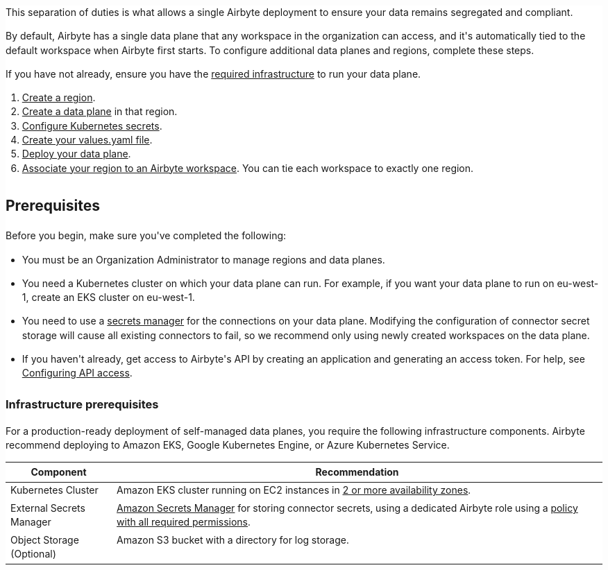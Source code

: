 This separation of duties is what allows a single Airbyte deployment to ensure your data remains segregated and compliant.

By default, Airbyte has a single data plane that any workspace in the organization can access, and it's automatically tied to the default workspace when Airbyte first starts. To configure additional data planes and regions, complete these steps.

If you have not already, ensure you have the [required infrastructure](getting-started) to run your data plane.

1. [Create a region](#step-1).
2. [Create a data plane](#step-2) in that region.
3. [Configure Kubernetes secrets](#step-3).
4. [Create your values.yaml file](#step-4).
5. [Deploy your data plane](#step-5).
6. [Associate your region to an Airbyte workspace](#step-6). You can tie each workspace to exactly one region.


## Prerequisites

Before you begin, make sure you've completed the following:

- You must be an Organization Administrator to manage regions and data planes.

- You need a Kubernetes cluster on which your data plane can run. For example, if you want your data plane to run on eu-west-1, create an EKS cluster on eu-west-1.

- You need to use a [secrets manager](https://docs.airbyte.com/platform/deploying-airbyte/integrations/secrets) for the connections on your data plane. Modifying the configuration of connector secret storage will cause all existing connectors to fail, so we recommend only using newly created workspaces on the data plane.

- If you haven't already, get access to Airbyte's API by creating an application and generating an access token. For help, see [Configuring API access](https://docs.airbyte.com/platform/using-airbyte/configuring-api-access).

### Infrastructure prerequisites

For a production-ready deployment of self-managed data planes, you require the following infrastructure components. Airbyte recommend deploying to Amazon EKS, Google Kubernetes Engine, or Azure Kubernetes Service.

<Tabs>
<TabItem value="Amazon" label="Amazon" default>

| Component                | Recommendation                                                                                                                                                            |
| ------------------------ | ------------------------------------------------------------------------------------------------------------------------------------------------------------------------- |
| Kubernetes Cluster       | Amazon EKS cluster running on EC2 instances in [2 or more availability zones](https://docs.aws.amazon.com/eks/latest/userguide/disaster-recovery-resiliency.html). |
| External Secrets Manager | [Amazon Secrets Manager](/platform/operator-guides/configuring-airbyte#secrets) for storing connector secrets, using a dedicated Airbyte role using a [policy with all required permissions](/platform/enterprise-setup/implementation-guide#aws-secret-manager-policy). |
| Object Storage (Optional)| Amazon S3 bucket with a directory for log storage.                                                                         |

</TabItem>
</Tabs>
